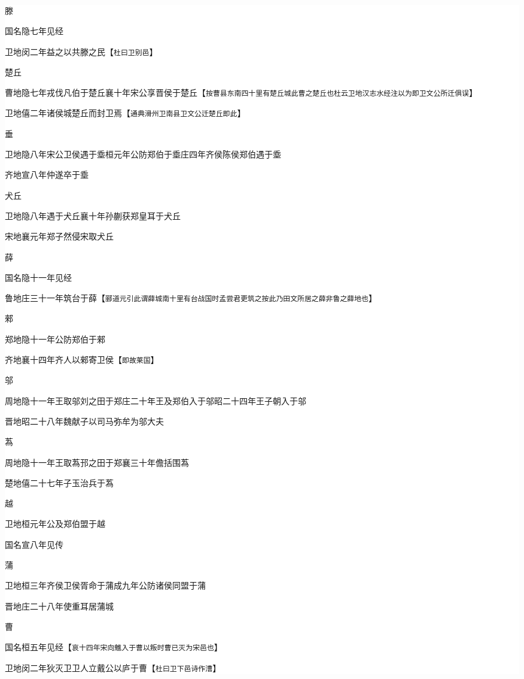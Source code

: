 滕  

国名隐七年见经  

卫地闵二年益之以共滕之民【`杜曰卫别邑`】  

楚丘  

曹地隐七年戎伐凡伯于楚丘襄十年宋公享晋侯于楚丘【`按曹县东南四十里有楚丘城此曹之楚丘也杜云卫地汉志水经注以为即卫文公所迁俱误`】  

卫地僖二年诸侯城楚丘而封卫焉【`通典滑州卫南县卫文公迁楚丘即此`】  

垂  

卫地隐八年宋公卫侯遇于埀桓元年公防郑伯于埀庄四年齐侯陈侯郑伯遇于埀  

齐地宣八年仲遂卒于埀  

犬丘  

卫地隐八年遇于犬丘襄十年孙蒯获郑皇耳于犬丘  

宋地襄元年郑子然侵宋取犬丘  

薛  

国名隐十一年见经  

鲁地庄三十一年筑台于薛【`郦道元引此谓薛城南十里有台战国时孟尝君更筑之按此乃田文所居之薛非鲁之薛地也`】  

郲  

郑地隐十一年公防郑伯于郲  

齐地襄十四年齐人以郲寄卫侯【`即故莱国`】  

邬  

周地隐十一年王取邬刘之田于郑庄二十年王及郑伯入于邬昭二十四年王子朝入于邬  

晋地昭二十八年魏献子以司马弥牟为邬大夫  

蒍  

周地隐十一年王取蒍邘之田于郑襄三十年儋括围蒍  

楚地僖二十七年子玉治兵于蒍  

越  

卫地桓元年公及郑伯盟于越  

国名宣八年见传  

蒲  

卫地桓三年齐侯卫侯胥命于蒲成九年公防诸侯同盟于蒲  

晋地庄二十八年使重耳居蒲城  

曹  

国名桓五年见经【`哀十四年宋向魋入于曹以叛时曹已灭为宋邑也`】  

卫地闵二年狄灭卫卫人立戴公以庐于曹【`杜曰卫下邑诗作漕`】  
